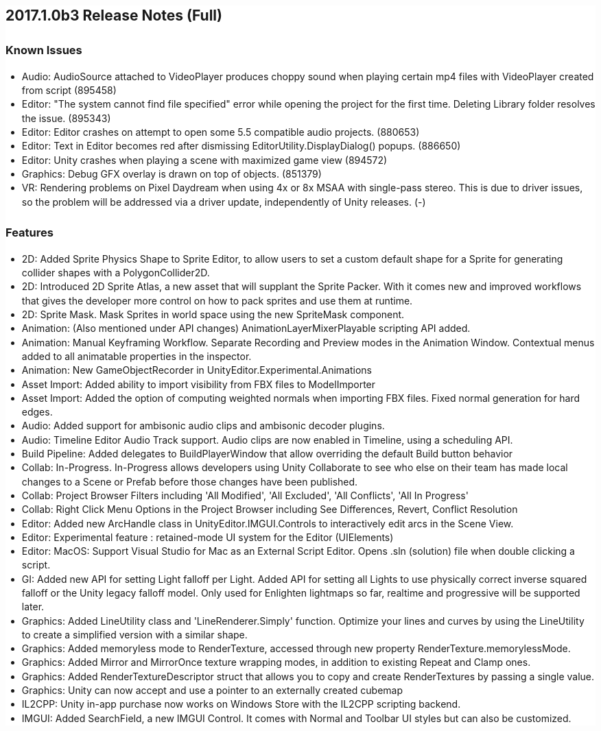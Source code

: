 2017.1.0b3 Release Notes (Full)
-------------------------------

### Known Issues

*   Audio: AudioSource attached to VideoPlayer produces choppy sound when playing certain mp4 files with VideoPlayer created from script (895458)
*   Editor: "The system cannot find file specified" error while opening the project for the first time. Deleting Library folder resolves the issue. (895343)
*   Editor: Editor crashes on attempt to open some 5.5 compatible audio projects. (880653)
*   Editor: Text in Editor becomes red after dismissing EditorUtility.DisplayDialog() popups. (886650)
*   Editor: Unity crashes when playing a scene with maximized game view (894572)
*   Graphics: Debug GFX overlay is drawn on top of objects. (851379)
*   VR: Rendering problems on Pixel Daydream when using 4x or 8x MSAA with single-pass stereo. This is due to driver issues, so the problem will be addressed via a driver update, independently of Unity releases. (-)

### Features

*   2D: Added Sprite Physics Shape to Sprite Editor, to allow users to set a custom default shape for a Sprite for generating collider shapes with a PolygonCollider2D.
*   2D: Introduced 2D Sprite Atlas, a new asset that will supplant the Sprite Packer. With it comes new and improved workflows that gives the developer more control on how to pack sprites and use them at runtime.
*   2D: Sprite Mask. Mask Sprites in world space using the new SpriteMask component.
*   Animation: (Also mentioned under API changes) AnimationLayerMixerPlayable scripting API added.
*   Animation: Manual Keyframing Workflow. Separate Recording and Preview modes in the Animation Window. Contextual menus added to all animatable properties in the inspector.
*   Animation: New GameObjectRecorder in UnityEditor.Experimental.Animations
*   Asset Import: Added ability to import visibility from FBX files to ModelImporter
*   Asset Import: Added the option of computing weighted normals when importing FBX files. Fixed normal generation for hard edges.
*   Audio: Added support for ambisonic audio clips and ambisonic decoder plugins.
*   Audio: Timeline Editor Audio Track support. Audio clips are now enabled in Timeline, using a scheduling API.
*   Build Pipeline: Added delegates to BuildPlayerWindow that allow overriding the default Build button behavior
*   Collab: In-Progress. In-Progress allows developers using Unity Collaborate to see who else on their team has made local changes to a Scene or Prefab before those changes have been published.
*   Collab: Project Browser Filters including 'All Modified', 'All Excluded', 'All Conflicts', 'All In Progress'
*   Collab: Right Click Menu Options in the Project Browser including See Differences, Revert, Conflict Resolution
*   Editor: Added new ArcHandle class in UnityEditor.IMGUI.Controls to interactively edit arcs in the Scene View.
*   Editor: Experimental feature : retained-mode UI system for the Editor (UIElements)
*   Editor: MacOS: Support Visual Studio for Mac as an External Script Editor. Opens .sln (solution) file when double clicking a script.
*   GI: Added new API for setting Light falloff per Light. Added API for setting all Lights to use physically correct inverse squared falloff or the Unity legacy falloff model. Only used for Enlighten lightmaps so far, realtime and progressive will be supported later.
*   Graphics: Added LineUtility class and 'LineRenderer.Simply' function. Optimize your lines and curves by using the LineUtility to create a simplified version with a similar shape.
*   Graphics: Added memoryless mode to RenderTexture, accessed through new property RenderTexture.memorylessMode.
*   Graphics: Added Mirror and MirrorOnce texture wrapping modes, in addition to existing Repeat and Clamp ones.
*   Graphics: Added RenderTextureDescriptor struct that allows you to copy and create RenderTextures by passing a single value.
*   Graphics: Unity can now accept and use a pointer to an externally created cubemap
*   IL2CPP: Unity in-app purchase now works on Windows Store with the IL2CPP scripting backend.
*   IMGUI: Added SearchField, a new IMGUI Control. It comes with Normal and Toolbar UI styles but can also be customized.